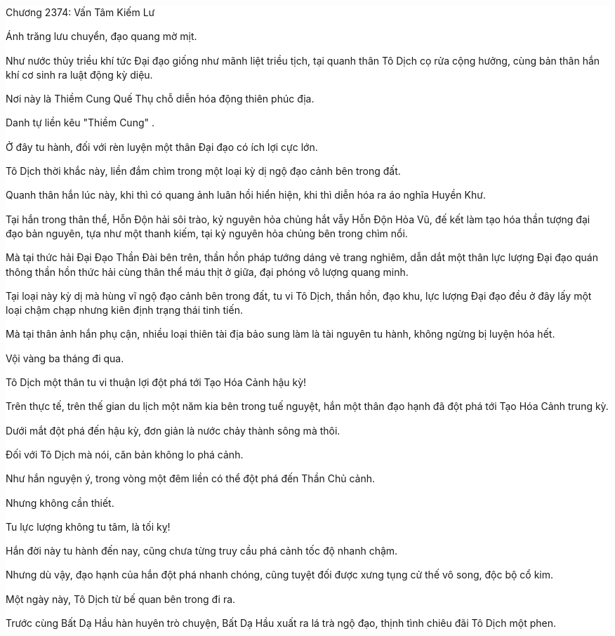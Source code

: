 




Chương 2374: Vấn Tâm Kiếm Lư


Ánh trăng lưu chuyển, đạo quang mờ mịt.

Như nước thủy triều khí tức Đại đạo giống như mãnh liệt triều tịch, tại quanh thân Tô Dịch cọ rửa cộng hưởng, cùng bản thân hắn khí cơ sinh ra luật động kỳ diệu.

Nơi này là Thiềm Cung Quế Thụ chỗ diễn hóa động thiên phúc địa.

Danh tự liền kêu "Thiềm Cung" .

Ở đây tu hành, đối với rèn luyện một thân Đại đạo có ích lợi cực lớn.

Tô Dịch thời khắc này, liền đắm chìm trong một loại kỳ dị ngộ đạo cảnh bên trong đất.

Quanh thân hắn lúc này, khi thì có quang ảnh luân hồi hiển hiện, khi thì diễn hóa ra áo nghĩa Huyền Khư.

Tại hắn trong thân thể, Hỗn Độn hải sôi trào, kỷ nguyên hỏa chủng hắt vẫy Hỗn Độn Hỏa Vũ, đế kết làm tạo hóa thần tượng đại đạo bản nguyên, tựa như một thanh kiếm, tại kỷ nguyên hỏa chủng bên trong chìm nổi.

Mà tại thức hải Đại Đạo Thần Đài bên trên, thần hồn pháp tướng dáng vẻ trang nghiêm, dẫn dắt một thân lực lượng Đại đạo quán thông thần hồn thức hải cùng thân thể máu thịt ở giữa, đại phóng vô lượng quang minh.

Tại loại này kỳ dị mà hùng vĩ ngộ đạo cảnh bên trong đất, tu vi Tô Dịch, thần hồn, đạo khu, lực lượng Đại đạo đều ở đây lấy một loại chậm chạp nhưng kiên định trạng thái tinh tiến.

Mà tại thân ảnh hắn phụ cận, nhiều loại thiên tài địa bảo sung làm là tài nguyên tu hành, không ngừng bị luyện hóa hết.

Vội vàng ba tháng đi qua.

Tô Dịch một thân tu vi thuận lợi đột phá tới Tạo Hóa Cảnh hậu kỳ!

Trên thực tế, trên thế gian du lịch một năm kia bên trong tuế nguyệt, hắn một thân đạo hạnh đã đột phá tới Tạo Hóa Cảnh trung kỳ.

Dưới mắt đột phá đến hậu kỳ, đơn giản là nước chảy thành sông mà thôi.

Đối với Tô Dịch mà nói, căn bản không lo phá cảnh.

Như hắn nguyện ý, trong vòng một đêm liền có thể đột phá đến Thần Chủ cảnh.

Nhưng không cần thiết.

Tu lực lượng không tu tâm, là tối kỵ!

Hắn đời này tu hành đến nay, cũng chưa từng truy cầu phá cảnh tốc độ nhanh chậm.

Nhưng dù vậy, đạo hạnh của hắn đột phá nhanh chóng, cũng tuyệt đối được xưng tụng cử thế vô song, độc bộ cổ kim.

Một ngày này, Tô Dịch từ bế quan bên trong đi ra.

Trước cùng Bất Dạ Hầu hàn huyên trò chuyện, Bất Dạ Hầu xuất ra lá trà ngộ đạo, thịnh tình chiêu đãi Tô Dịch một phen.
